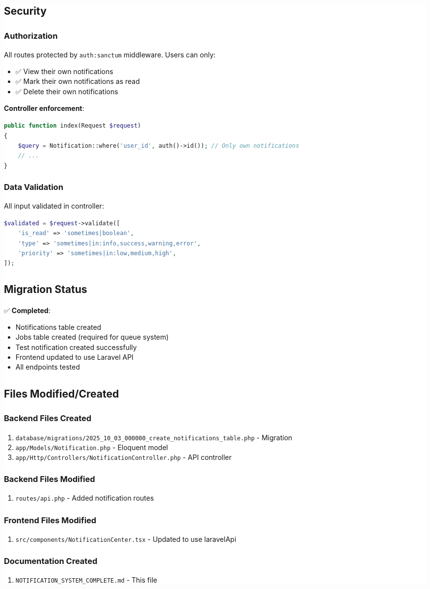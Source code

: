 ## Security

### Authorization
All routes protected by `auth:sanctum` middleware. Users can only:
- ✅ View their own notifications
- ✅ Mark their own notifications as read
- ✅ Delete their own notifications

**Controller enforcement**:
```php
public function index(Request $request)
{
    $query = Notification::where('user_id', auth()->id()); // Only own notifications
    // ...
}
```

### Data Validation
All input validated in controller:
```php
$validated = $request->validate([
    'is_read' => 'sometimes|boolean',
    'type' => 'sometimes|in:info,success,warning,error',
    'priority' => 'sometimes|in:low,medium,high',
]);
```

## Migration Status

✅ **Completed**:
- Notifications table created
- Jobs table created (required for queue system)
- Test notification created successfully
- Frontend updated to use Laravel API
- All endpoints tested

## Files Modified/Created

### Backend Files Created
1. `database/migrations/2025_10_03_000000_create_notifications_table.php` - Migration
2. `app/Models/Notification.php` - Eloquent model
3. `app/Http/Controllers/NotificationController.php` - API controller

### Backend Files Modified
1. `routes/api.php` - Added notification routes

### Frontend Files Modified
1. `src/components/NotificationCenter.tsx` - Updated to use laravelApi

### Documentation Created
1. `NOTIFICATION_SYSTEM_COMPLETE.md` - This file
